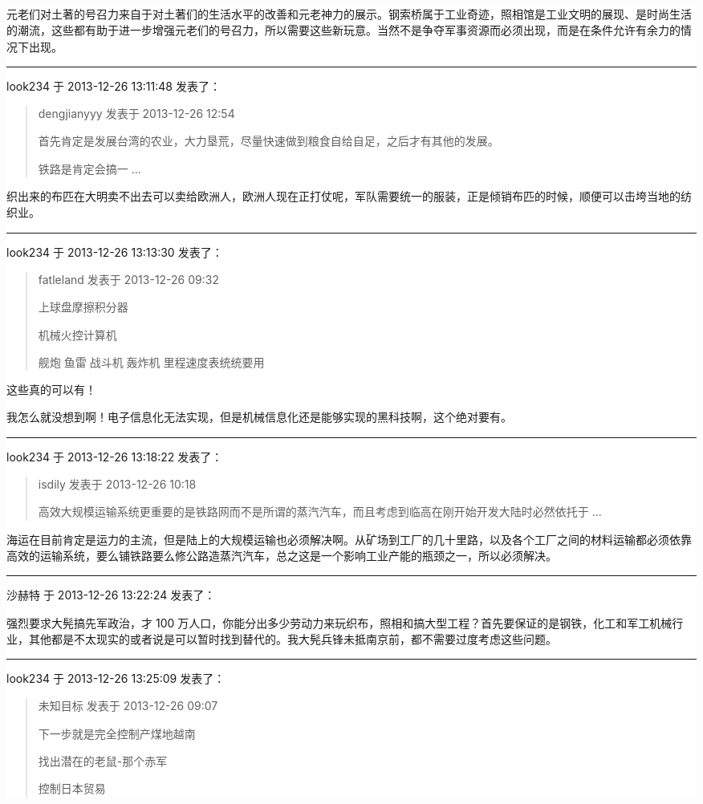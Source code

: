 元老们对土著的号召力来自于对土著们的生活水平的改善和元老神力的展示。钢索桥属于工业奇迹，照相馆是工业文明的展现、是时尚生活的潮流，这些都有助于进一步增强元老们的号召力，所以需要这些新玩意。当然不是争夺军事资源而必须出现，而是在条件允许有余力的情况下出现。

---

look234 于 2013-12-26 13:11:48 发表了：

> dengjianyyy 发表于 2013-12-26 12:54
>
> 首先肯定是发展台湾的农业，大力垦荒，尽量快速做到粮食自给自足，之后才有其他的发展。
>
> 铁路是肯定会搞一 ...

织出来的布匹在大明卖不出去可以卖给欧洲人，欧洲人现在正打仗呢，军队需要统一的服装，正是倾销布匹的时候，顺便可以击垮当地的纺织业。

---

look234 于 2013-12-26 13:13:30 发表了：

> fatleland 发表于 2013-12-26 09:32
>
> 上球盘摩擦积分器
>
> 机械火控计算机
>
> 舰炮 鱼雷 战斗机 轰炸机 里程速度表统统要用

这些真的可以有！

我怎么就没想到啊！电子信息化无法实现，但是机械信息化还是能够实现的黑科技啊，这个绝对要有。

---

look234 于 2013-12-26 13:18:22 发表了：

> isdily 发表于 2013-12-26 10:18
>
> 高效大规模运输系统更重要的是铁路网而不是所谓的蒸汽汽车，而且考虑到临高在刚开始开发大陆时必然依托于 ...

海运在目前肯定是运力的主流，但是陆上的大规模运输也必须解决啊。从矿场到工厂的几十里路，以及各个工厂之间的材料运输都必须依靠高效的运输系统，要么铺铁路要么修公路造蒸汽汽车，总之这是一个影响工业产能的瓶颈之一，所以必须解决。

---

沙赫特 于 2013-12-26 13:22:24 发表了：

强烈要求大髡搞先军政治，才 100 万人口，你能分出多少劳动力来玩织布，照相和搞大型工程？首先要保证的是钢铁，化工和军工机械行业，其他都是不太现实的或者说是可以暂时找到替代的。我大髡兵锋未抵南京前，都不需要过度考虑这些问题。

---

look234 于 2013-12-26 13:25:09 发表了：

> 未知目标 发表于 2013-12-26 09:07
>
> 下一步就是完全控制产煤地越南
>
> 找出潜在的老鼠-那个赤军
>
> 控制日本贸易
